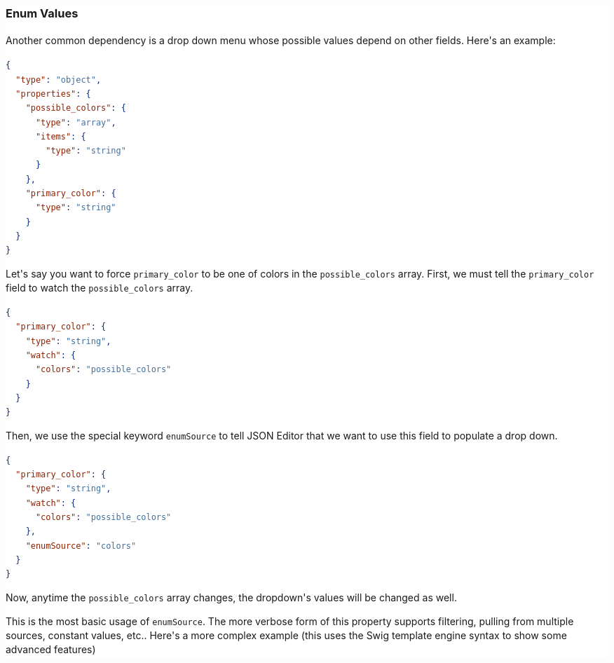
### Enum Values

Another common dependency is a drop down menu whose possible values depend on other fields.  Here's an example:

```json
{
  "type": "object",
  "properties": {
    "possible_colors": {
      "type": "array",
      "items": {
        "type": "string"
      }
    },
    "primary_color": {
      "type": "string"
    }
  }
}
```

Let's say you want to force `primary_color` to be one of colors in the `possible_colors` array.  First, we must tell the `primary_color` field to watch the `possible_colors` array.

```json
{
  "primary_color": {
    "type": "string",
    "watch": {
      "colors": "possible_colors"
    }
  }
}
```

Then, we use the special keyword `enumSource` to tell JSON Editor that we want to use this field to populate a drop down.

```json
{
  "primary_color": {
    "type": "string",
    "watch": {
      "colors": "possible_colors"
    },
    "enumSource": "colors"
  }
}
```

Now, anytime the `possible_colors` array changes, the dropdown's values will be changed as well.

This is the most basic usage of `enumSource`.  The more verbose form of this property supports
filtering, pulling from multiple sources, constant values, etc..
Here's a more complex example (this uses the Swig template engine syntax to show some advanced features)
